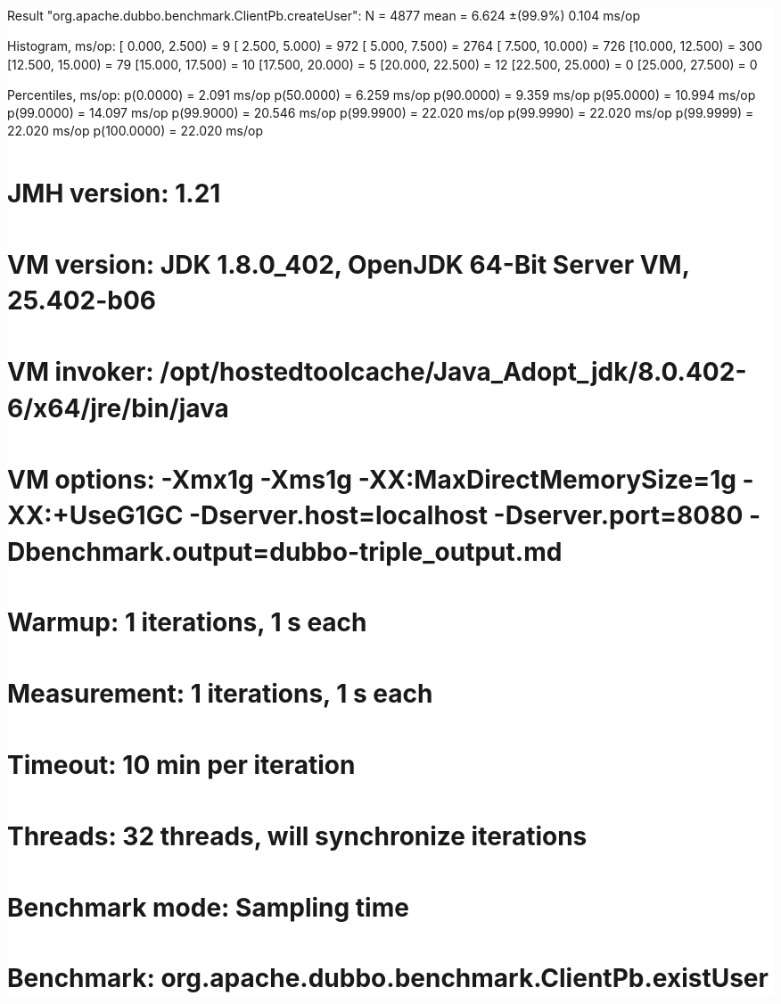

Result "org.apache.dubbo.benchmark.ClientPb.createUser":
  N = 4877
  mean =      6.624 ±(99.9%) 0.104 ms/op

  Histogram, ms/op:
    [ 0.000,  2.500) = 9 
    [ 2.500,  5.000) = 972 
    [ 5.000,  7.500) = 2764 
    [ 7.500, 10.000) = 726 
    [10.000, 12.500) = 300 
    [12.500, 15.000) = 79 
    [15.000, 17.500) = 10 
    [17.500, 20.000) = 5 
    [20.000, 22.500) = 12 
    [22.500, 25.000) = 0 
    [25.000, 27.500) = 0 

  Percentiles, ms/op:
      p(0.0000) =      2.091 ms/op
     p(50.0000) =      6.259 ms/op
     p(90.0000) =      9.359 ms/op
     p(95.0000) =     10.994 ms/op
     p(99.0000) =     14.097 ms/op
     p(99.9000) =     20.546 ms/op
     p(99.9900) =     22.020 ms/op
     p(99.9990) =     22.020 ms/op
     p(99.9999) =     22.020 ms/op
    p(100.0000) =     22.020 ms/op


# JMH version: 1.21
# VM version: JDK 1.8.0_402, OpenJDK 64-Bit Server VM, 25.402-b06
# VM invoker: /opt/hostedtoolcache/Java_Adopt_jdk/8.0.402-6/x64/jre/bin/java
# VM options: -Xmx1g -Xms1g -XX:MaxDirectMemorySize=1g -XX:+UseG1GC -Dserver.host=localhost -Dserver.port=8080 -Dbenchmark.output=dubbo-triple_output.md
# Warmup: 1 iterations, 1 s each
# Measurement: 1 iterations, 1 s each
# Timeout: 10 min per iteration
# Threads: 32 threads, will synchronize iterations
# Benchmark mode: Sampling time
# Benchmark: org.apache.dubbo.benchmark.ClientPb.existUser
